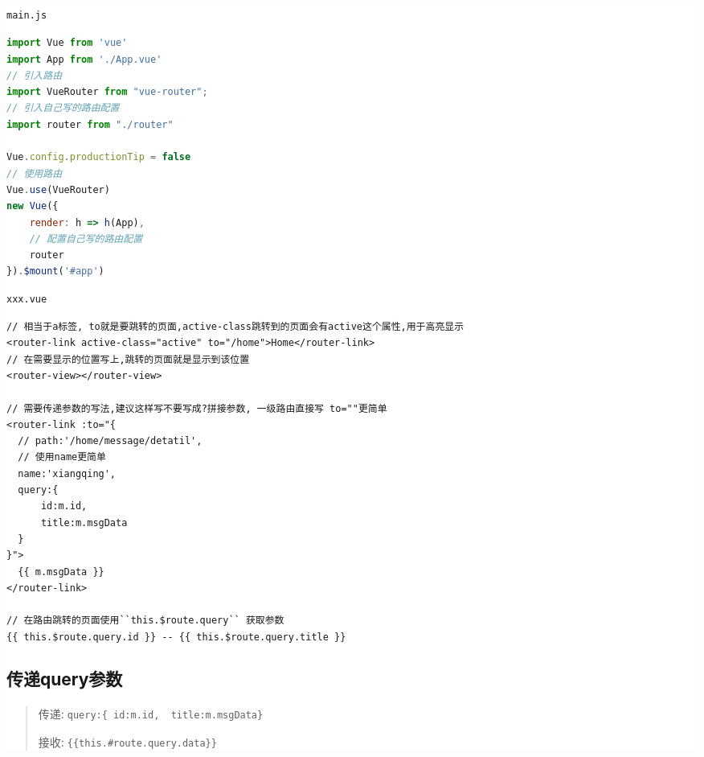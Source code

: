 ``main.js``

```js
import Vue from 'vue'
import App from './App.vue'
// 引入路由
import VueRouter from "vue-router";
// 引入自己写的路由配置
import router from "./router"

Vue.config.productionTip = false
// 使用路由
Vue.use(VueRouter)
new Vue({
    render: h => h(App),
  	// 配置自己写的路由配置
    router
}).$mount('#app')

```

``xxx.vue``

```vue
// 相当于a标签, to就是要跳转的页面,active-class跳转到的页面会有active这个属性,用于高亮显示
<router-link active-class="active" to="/home">Home</router-link>
// 在需要显示的位置写上,跳转的页面就是显示到该位置
<router-view></router-view>

// 需要传递参数的写法,建议这样写不要写成?拼接参数, 一级路由直接写 to=""更简单
<router-link :to="{
  // path:'/home/message/detatil',
  // 使用name更简单
  name:'xiangqing',
  query:{
      id:m.id,
      title:m.msgData
  }
}">
  {{ m.msgData }}
</router-link>

// 在路由跳转的页面使用``this.$route.query`` 获取参数
{{ this.$route.query.id }} -- {{ this.$route.query.title }}
```



## 传递query参数

>传递: ``query:{ id:m.id,  title:m.msgData}`` 
>
>接收: ``{{this.#route.query.data}}`` 
